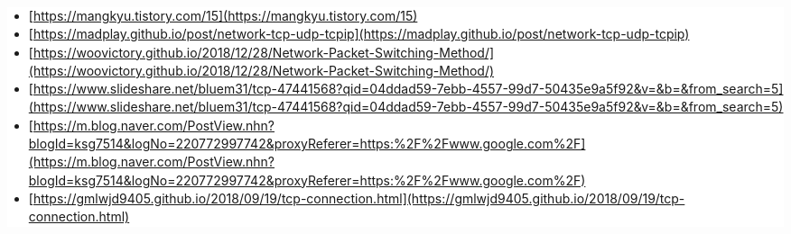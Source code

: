 - [https://mangkyu.tistory.com/15](https://mangkyu.tistory.com/15)
- [https://madplay.github.io/post/network-tcp-udp-tcpip](https://madplay.github.io/post/network-tcp-udp-tcpip)
- [https://woovictory.github.io/2018/12/28/Network-Packet-Switching-Method/](https://woovictory.github.io/2018/12/28/Network-Packet-Switching-Method/)
- [https://www.slideshare.net/bluem31/tcp-47441568?qid=04ddad59-7ebb-4557-99d7-50435e9a5f92&v=&b=&from_search=5](https://www.slideshare.net/bluem31/tcp-47441568?qid=04ddad59-7ebb-4557-99d7-50435e9a5f92&v=&b=&from_search=5)
- [https://m.blog.naver.com/PostView.nhn?blogId=ksg7514&logNo=220772997742&proxyReferer=https:%2F%2Fwww.google.com%2F](https://m.blog.naver.com/PostView.nhn?blogId=ksg7514&logNo=220772997742&proxyReferer=https:%2F%2Fwww.google.com%2F)
- [https://gmlwjd9405.github.io/2018/09/19/tcp-connection.html](https://gmlwjd9405.github.io/2018/09/19/tcp-connection.html)
